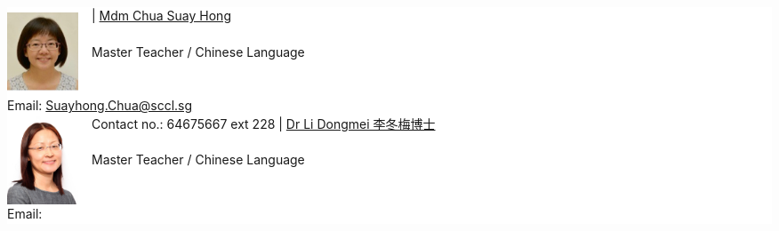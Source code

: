 | <img src="/images/cl7.png" style="width:80px;height:100px;margin-right:15px;" align = "left">[Mdm Chua Suay Hong](https://staging.d2dfevnwgxersp.amplifyapp.com/our-master-teachers/Chinese-Language/Mdm-Chua-Suay-Hong/)<br><br>Master Teacher / Chinese Language<br><br><br>Email: [Suayhong.Chua@sccl.sg](mailto:Suayhong.Chua@sccl.sg)<br>Contact no.: 64675667 ext 228 | <img src="/images/cl8.png" style="width:80px;height:100px;margin-right:15px;" align = "left">[Dr Li Dongmei 李冬梅博士](https://staging.d2dfevnwgxersp.amplifyapp.com/our-master-teachers/Chinese-Language/Dr-Li-Dongmei/)<br><br>Master Teacher / Chinese Language<br><br><br>Email:
